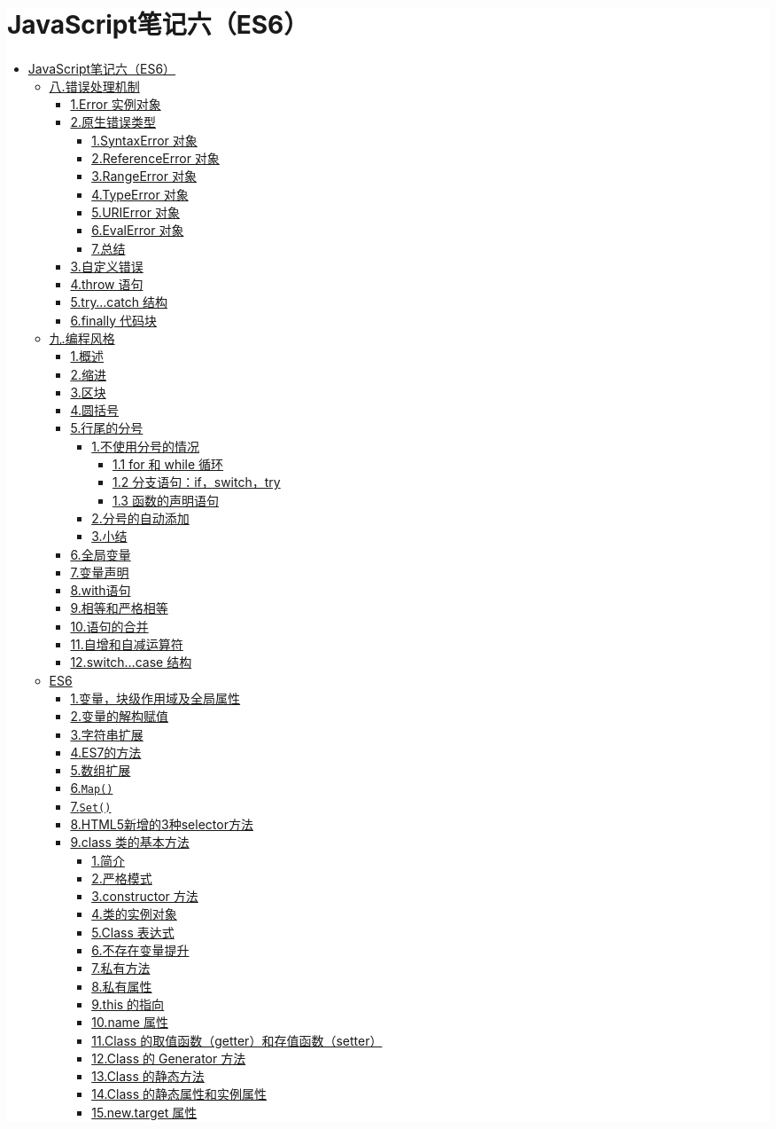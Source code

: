 # JavaScript笔记六（ES6）



- [JavaScript笔记六（ES6）](#javascript笔记六es6)
  - [八.错误处理机制](#八错误处理机制)
    - [1.Error 实例对象](#1error-实例对象)
    - [2.原生错误类型](#2原生错误类型)
      - [1.SyntaxError 对象](#1syntaxerror-对象)
      - [2.ReferenceError 对象](#2referenceerror-对象)
      - [3.RangeError 对象](#3rangeerror-对象)
      - [4.TypeError 对象](#4typeerror-对象)
      - [5.URIError 对象](#5urierror-对象)
      - [6.EvalError 对象](#6evalerror-对象)
      - [7.总结](#7总结)
    - [3.自定义错误](#3自定义错误)
    - [4.throw 语句](#4throw-语句)
    - [5.try…catch 结构](#5trycatch-结构)
    - [6.finally 代码块](#6finally-代码块)
  - [九.编程风格](#九编程风格)
    - [1.概述](#1概述)
    - [2.缩进](#2缩进)
    - [3.区块](#3区块)
    - [4.圆括号](#4圆括号)
    - [5.行尾的分号](#5行尾的分号)
      - [1.不使用分号的情况](#1不使用分号的情况)
        - [1.1 for 和 while 循环](#11-for-和-while-循环)
        - [1.2 分支语句：if，switch，try](#12-分支语句ifswitchtry)
        - [1.3 函数的声明语句](#13-函数的声明语句)
      - [2.分号的自动添加](#2分号的自动添加)
      - [3.小结](#3小结)
    - [6.全局变量](#6全局变量)
    - [7.变量声明](#7变量声明)
    - [8.with语句](#8with语句)
    - [9.相等和严格相等](#9相等和严格相等)
    - [10.语句的合并](#10语句的合并)
    - [11.自增和自减运算符](#11自增和自减运算符)
    - [12.switch…case 结构](#12switchcase-结构)
  - [ES6](#es6)
    - [1.变量，块级作用域及全局属性](#1变量块级作用域及全局属性)
    - [2.变量的解构赋值](#2变量的解构赋值)
    - [3.字符串扩展](#3字符串扩展)
    - [4.ES7的方法](#4es7的方法)
    - [5.数组扩展](#5数组扩展)
    - [6.`Map()`](#6map)
    - [7.`Set()`](#7set)
    - [8.HTML5新增的3种selector方法](#8html5新增的3种selector方法)
    - [9.class 类的基本方法](#9class-类的基本方法)
        - [1.简介](#1简介)
        - [2.严格模式](#2严格模式)
        - [3.constructor 方法](#3constructor-方法)
        - [4.类的实例对象](#4类的实例对象)
        - [5.Class 表达式](#5class-表达式)
        - [6.不存在变量提升](#6不存在变量提升)
        - [7.私有方法](#7私有方法)
        - [8.私有属性](#8私有属性)
        - [9.this 的指向](#9this-的指向)
        - [10.name 属性](#10name-属性)
        - [11.Class 的取值函数（getter）和存值函数（setter）](#11class-的取值函数getter和存值函数setter)
        - [12.Class 的 Generator 方法](#12class-的-generator-方法)
        - [13.Class 的静态方法](#13class-的静态方法)
        - [14.Class 的静态属性和实例属性](#14class-的静态属性和实例属性)
        - [15.new.target 属性](#15newtarget-属性)